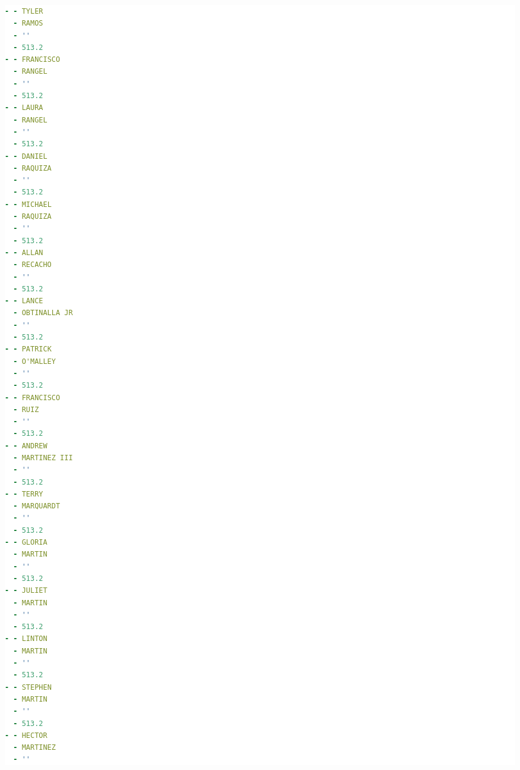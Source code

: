 ```yaml
- - TYLER
  - RAMOS
  - ''
  - 513.2
- - FRANCISCO
  - RANGEL
  - ''
  - 513.2
- - LAURA
  - RANGEL
  - ''
  - 513.2
- - DANIEL
  - RAQUIZA
  - ''
  - 513.2
- - MICHAEL
  - RAQUIZA
  - ''
  - 513.2
- - ALLAN
  - RECACHO
  - ''
  - 513.2
- - LANCE
  - OBTINALLA JR
  - ''
  - 513.2
- - PATRICK
  - O'MALLEY
  - ''
  - 513.2
- - FRANCISCO
  - RUIZ
  - ''
  - 513.2
- - ANDREW
  - MARTINEZ III
  - ''
  - 513.2
- - TERRY
  - MARQUARDT
  - ''
  - 513.2
- - GLORIA
  - MARTIN
  - ''
  - 513.2
- - JULIET
  - MARTIN
  - ''
  - 513.2
- - LINTON
  - MARTIN
  - ''
  - 513.2
- - STEPHEN
  - MARTIN
  - ''
  - 513.2
- - HECTOR
  - MARTINEZ
  - ''
```